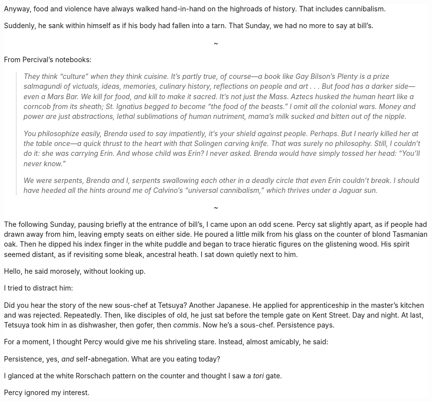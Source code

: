 Anyway, food and violence have always walked hand-in-hand on the highroads of history. That includes cannibalism.

Suddenly, he sank within himself as if his body had fallen into a tarn. That Sunday, we had no more to say at bill’s.

<p style="text-align: center;">
  ~
</p>

From Percival’s notebooks:

> _They think “culture” when they think cuisine. It’s partly true, of course—a book like Gay Bilson’s Plenty is a prize salmagundi of victuals, ideas, memories, culinary history, reflections on people and art . . . But food has a darker side—even a Mars Bar. We kill for food, and kill to make it sacred. It’s not just the Mass. Aztecs husked the human heart like a corncob from its sheath; St. Ignatius begged to become “the food of the beasts.” I omit all the colonial wars. Money and power are just abstractions, lethal sublimations of human nutriment, mama’s milk sucked and bitten out of the nipple._
>
> _You philosophize easily, Brenda used to say impatiently, it’s your shield against people. Perhaps. But I nearly killed her at the table once—a quick thrust to the heart with that Solingen carving knife. That was surely no philosophy. Still, I couldn’t do it: she was carrying Erin. And whose child was Erin? I never asked. Brenda would have simply tossed her head: “You’ll never know.”_
>
> _We were serpents, Brenda and I, serpents swallowing each other in a deadly circle that even Erin couldn’t break. I should have heeded all the hints around me of Calvino’s “universal cannibalism,” which thrives under a Jaguar sun._

<p style="text-align: center;">
  ~
</p>

The following Sunday, pausing briefly at the entrance of bill’s, I came upon an odd scene. Percy sat slightly apart, as if people had drawn away from him, leaving empty seats on either side. He poured a little milk from his glass on the counter of blond Tasmanian oak. Then he dipped his index finger in the white puddle and began to trace hieratic figures on the glistening wood. His spirit seemed distant, as if revisiting some bleak, ancestral heath. I sat down quietly next to him.

Hello, he said morosely, without looking up.

I tried to distract him:

Did you hear the story of the new sous-chef at Tetsuya? Another Japanese. He applied for apprenticeship in the master’s kitchen and was rejected. Repeatedly. Then, like disciples of old, he just sat before the temple gate on Kent Street. Day and night. At last, Tetsuya took him in as dishwasher, then gofer, then _commis_. Now he’s a sous-chef. Persistence pays.

For a moment, I thought Percy would give me his shriveling stare. Instead, almost amicably, he said:

Persistence, yes, _and_ self-abnegation. What are you eating today?

I glanced at the white Rorschach pattern on the counter and thought I saw a _tori_ gate.

Percy ignored my interest.

